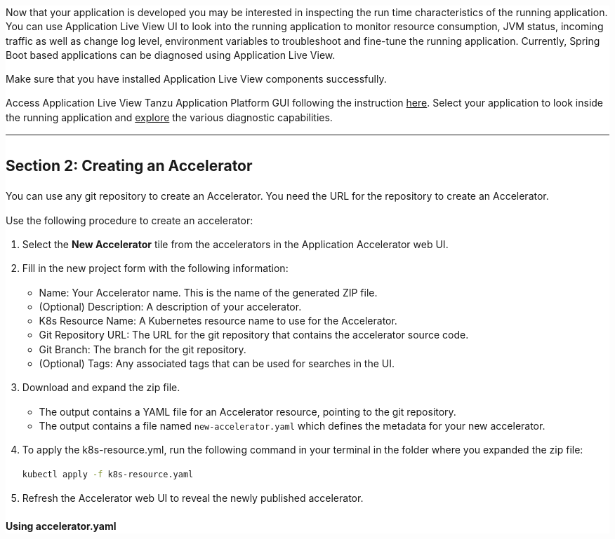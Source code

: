Now that your application is developed you may be interested in inspecting the run time
characteristics of the running application. You can use Application Live View UI to look
into the running application to monitor resource consumption, JVM status, incoming traffic
as well as change log level, environment variables to troubleshoot and fine-tune the running application.
Currently, Spring Boot based applications can be diagnosed using Application Live View.

Make sure that you have installed Application Live View components successfully.

Access Application Live View Tanzu Application Platform GUI following the instruction
[here](https://docs-staging.vmware.com/en/Tanzu-Application-Platform/0.4/tap/GUID-tap-gui-plugins-app-live-view.html#entry-point-to-application-live-view-plugin-1).
Select your application to look inside the running application and
[explore](https://docs.vmware.com/en/Application-Live-View-for-VMware-Tanzu/1.0/docs/GUID-product-features.html)
the various diagnostic capabilities.


---


## <a id='creating-an-accelerator'></a>Section 2: Creating an Accelerator

You can use any git repository to create an Accelerator.
You need the URL for the repository to create an Accelerator.

Use the following procedure to create an accelerator:

1. Select the **New Accelerator** tile from the accelerators in the Application Accelerator web UI.

2. Fill in the new project form with the following information:

    * Name: Your Accelerator name. This is the name of the generated ZIP file.
    * (Optional) Description: A description of your accelerator.
    * K8s Resource Name: A Kubernetes resource name to use for the Accelerator.
    * Git Repository URL: The URL for the git repository that contains the accelerator source code.
    * Git Branch: The branch for the git repository.
    * (Optional) Tags: Any associated tags that can be used for searches in the UI.

3. Download and expand the zip file.

    * The output contains a YAML file for an Accelerator resource, pointing to the git repository.
    * The output contains a file named `new-accelerator.yaml` which defines the metadata for your new accelerator.

4. To apply the k8s-resource.yml, run the following command in your terminal in the folder where you expanded the zip file:

    ```bash
    kubectl apply -f k8s-resource.yaml
    ```

5. Refresh the Accelerator web UI to reveal the newly published accelerator.


#### Using accelerator.yaml
